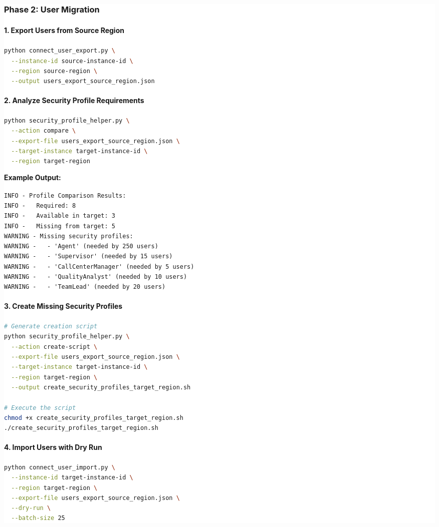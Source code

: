 ### Phase 2: User Migration

#### 1. Export Users from Source Region
```bash
python connect_user_export.py \
  --instance-id source-instance-id \
  --region source-region \
  --output users_export_source_region.json
```

#### 2. Analyze Security Profile Requirements
```bash
python security_profile_helper.py \
  --action compare \
  --export-file users_export_source_region.json \
  --target-instance target-instance-id \
  --region target-region
```

**Example Output:**
```
INFO - Profile Comparison Results:
INFO -   Required: 8
INFO -   Available in target: 3
INFO -   Missing from target: 5
WARNING - Missing security profiles:
WARNING -   - 'Agent' (needed by 250 users)
WARNING -   - 'Supervisor' (needed by 15 users)
WARNING -   - 'CallCenterManager' (needed by 5 users)
WARNING -   - 'QualityAnalyst' (needed by 10 users)
WARNING -   - 'TeamLead' (needed by 20 users)
```

#### 3. Create Missing Security Profiles
```bash
# Generate creation script
python security_profile_helper.py \
  --action create-script \
  --export-file users_export_source_region.json \
  --target-instance target-instance-id \
  --region target-region \
  --output create_security_profiles_target_region.sh

# Execute the script
chmod +x create_security_profiles_target_region.sh
./create_security_profiles_target_region.sh
```

#### 4. Import Users with Dry Run
```bash
python connect_user_import.py \
  --instance-id target-instance-id \
  --region target-region \
  --export-file users_export_source_region.json \
  --dry-run \
  --batch-size 25
```
